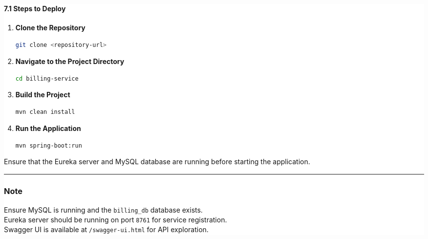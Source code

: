 #### 7.1 Steps to Deploy
 
1. **Clone the Repository**  
    ```bash
    git clone <repository-url>
    ```
 
2. **Navigate to the Project Directory**  
    ```bash
    cd billing-service
    ```
 
3. **Build the Project**  
    ```bash
    mvn clean install
    ```
 
4. **Run the Application**  
    ```bash
    mvn spring-boot:run
    ```
 
Ensure that the Eureka server and MySQL database are running before starting the application.
 
---
 
### Note
 
Ensure MySQL is running and the `billing_db` database exists.  
Eureka server should be running on port `8761` for service registration.  
Swagger UI is available at `/swagger-ui.html` for API exploration.
